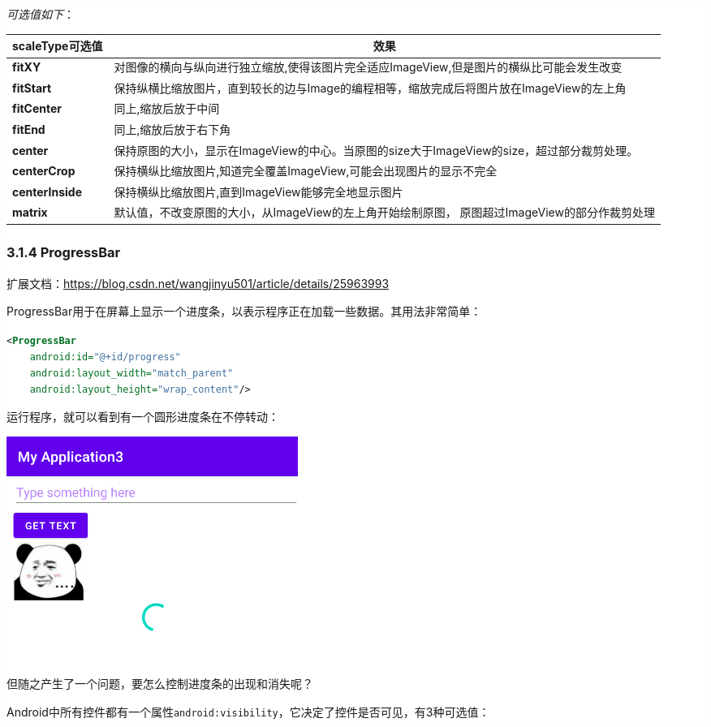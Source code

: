 *可选值如下*：

| scaleType可选值  | 效果                                                         |
| ---------------- | ------------------------------------------------------------ |
| **fitXY**        | 对图像的横向与纵向进行独立缩放,使得该图片完全适应ImageView,但是图片的横纵比可能会发生改变 |
| **fitStart**     | 保持纵横比缩放图片，直到较长的边与Image的编程相等，缩放完成后将图片放在ImageView的左上角 |
| **fitCenter**    | 同上,缩放后放于中间                                          |
| **fitEnd**       | 同上,缩放后放于右下角                                        |
| **center**       | 保持原图的大小，显示在ImageView的中心。当原图的size大于ImageView的size，超过部分裁剪处理。 |
| **centerCrop**   | 保持横纵比缩放图片,知道完全覆盖ImageView,可能会出现图片的显示不完全 |
| **centerInside** | 保持横纵比缩放图片,直到ImageView能够完全地显示图片           |
| **matrix**       | 默认值，不改变原图的大小，从ImageView的左上角开始绘制原图， 原图超过ImageView的部分作裁剪处理 |



### 3.1.4	ProgressBar

扩展文档：https://blog.csdn.net/wangjinyu501/article/details/25963993

ProgressBar用于在屏幕上显示一个进度条，以表示程序正在加载一些数据。其用法非常简单：

```xml
<ProgressBar
    android:id="@+id/progress"
    android:layout_width="match_parent"
    android:layout_height="wrap_content"/>
```

运行程序，就可以看到有一个圆形进度条在不停转动：

![image-20210309223921800](Image/image-20210309223921800.png)

但随之产生了一个问题，要怎么控制进度条的出现和消失呢？

Android中所有控件都有一个属性`android:visibility`，它决定了控件是否可见，有3种可选值：
